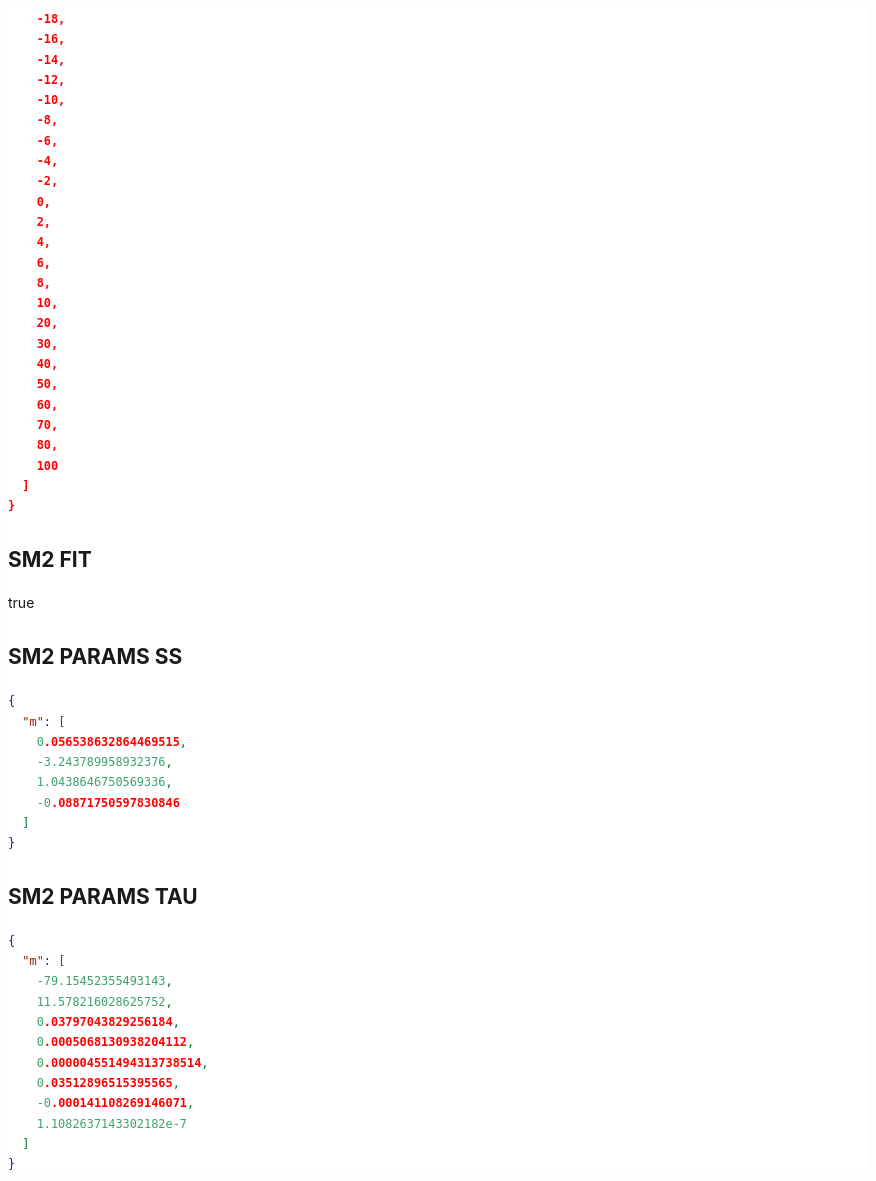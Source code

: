 ```json
    -18,
    -16,
    -14,
    -12,
    -10,
    -8,
    -6,
    -4,
    -2,
    0,
    2,
    4,
    6,
    8,
    10,
    20,
    30,
    40,
    50,
    60,
    70,
    80,
    100
  ]
}
```

## SM2 FIT

true

## SM2 PARAMS SS

```json
{
  "m": [
    0.056538632864469515,
    -3.243789958932376,
    1.0438646750569336,
    -0.08871750597830846
  ]
}
```

## SM2 PARAMS TAU

```json
{
  "m": [
    -79.15452355493143,
    11.578216028625752,
    0.03797043829256184,
    0.0005068130938204112,
    0.000004551494313738514,
    0.03512896515395565,
    -0.000141108269146071,
    1.1082637143302182e-7
  ]
}
```
